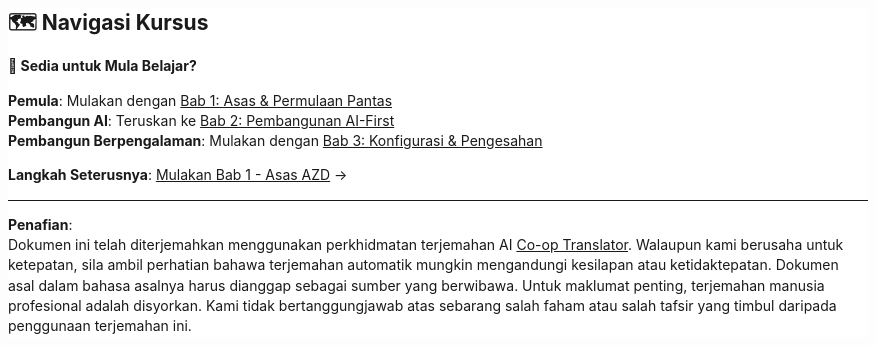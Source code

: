 ## 🗺️ Navigasi Kursus

**🚀 Sedia untuk Mula Belajar?**

**Pemula**: Mulakan dengan [Bab 1: Asas & Permulaan Pantas](../..)  
**Pembangun AI**: Teruskan ke [Bab 2: Pembangunan AI-First](../..)  
**Pembangun Berpengalaman**: Mulakan dengan [Bab 3: Konfigurasi & Pengesahan](../..)

**Langkah Seterusnya**: [Mulakan Bab 1 - Asas AZD](docs/getting-started/azd-basics.md) →

---

**Penafian**:  
Dokumen ini telah diterjemahkan menggunakan perkhidmatan terjemahan AI [Co-op Translator](https://github.com/Azure/co-op-translator). Walaupun kami berusaha untuk ketepatan, sila ambil perhatian bahawa terjemahan automatik mungkin mengandungi kesilapan atau ketidaktepatan. Dokumen asal dalam bahasa asalnya harus dianggap sebagai sumber yang berwibawa. Untuk maklumat penting, terjemahan manusia profesional adalah disyorkan. Kami tidak bertanggungjawab atas sebarang salah faham atau salah tafsir yang timbul daripada penggunaan terjemahan ini.